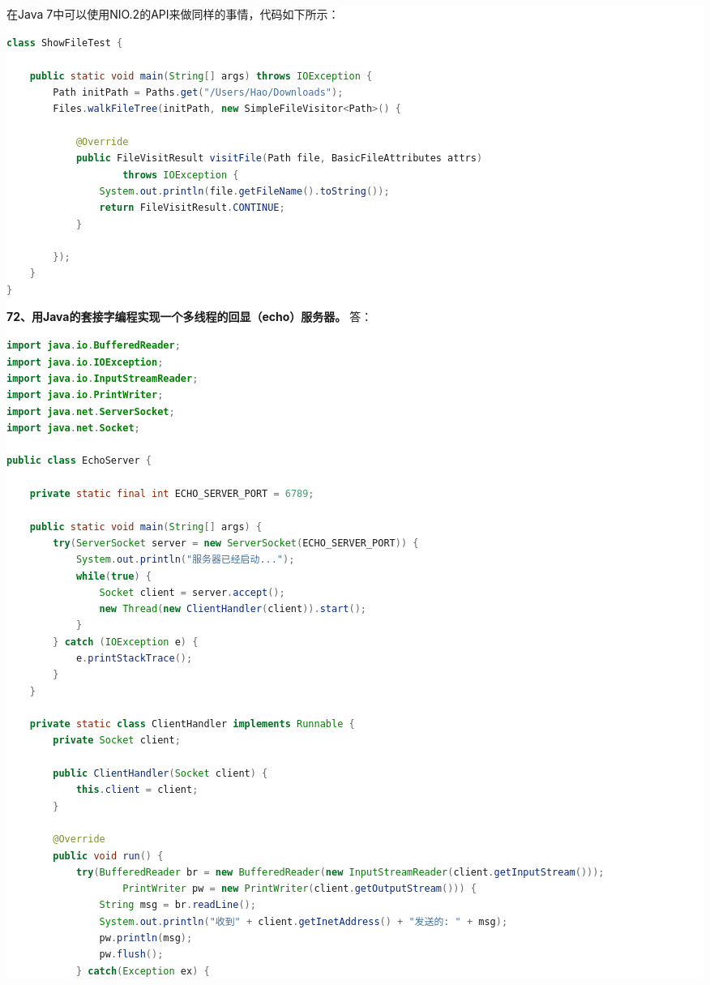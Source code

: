 在Java 7中可以使用NIO.2的API来做同样的事情，代码如下所示：

```java
class ShowFileTest {

    public static void main(String[] args) throws IOException {
        Path initPath = Paths.get("/Users/Hao/Downloads");
        Files.walkFileTree(initPath, new SimpleFileVisitor<Path>() {

            @Override
            public FileVisitResult visitFile(Path file, BasicFileAttributes attrs) 
                    throws IOException {
                System.out.println(file.getFileName().toString());
                return FileVisitResult.CONTINUE;
            }

        });
    }
}
```

**72、用Java的套接字编程实现一个多线程的回显（echo）服务器。**
答：

```java
import java.io.BufferedReader;
import java.io.IOException;
import java.io.InputStreamReader;
import java.io.PrintWriter;
import java.net.ServerSocket;
import java.net.Socket;

public class EchoServer {

    private static final int ECHO_SERVER_PORT = 6789;

    public static void main(String[] args) {        
        try(ServerSocket server = new ServerSocket(ECHO_SERVER_PORT)) {
            System.out.println("服务器已经启动...");
            while(true) {
                Socket client = server.accept();
                new Thread(new ClientHandler(client)).start();
            }
        } catch (IOException e) {
            e.printStackTrace();
        }
    }

    private static class ClientHandler implements Runnable {
        private Socket client;

        public ClientHandler(Socket client) {
            this.client = client;
        }

        @Override
        public void run() {
            try(BufferedReader br = new BufferedReader(new InputStreamReader(client.getInputStream()));
                    PrintWriter pw = new PrintWriter(client.getOutputStream())) {
                String msg = br.readLine();
                System.out.println("收到" + client.getInetAddress() + "发送的: " + msg);
                pw.println(msg);
                pw.flush();
            } catch(Exception ex) {
```